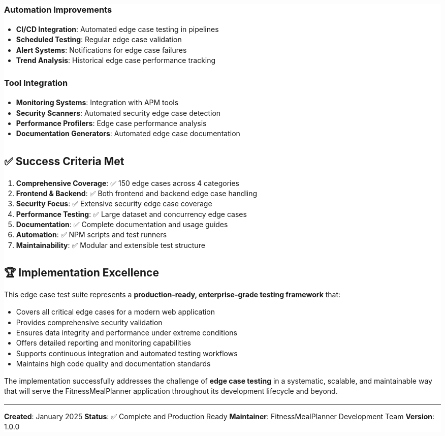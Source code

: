 ### Automation Improvements
- **CI/CD Integration**: Automated edge case testing in pipelines
- **Scheduled Testing**: Regular edge case validation
- **Alert Systems**: Notifications for edge case failures
- **Trend Analysis**: Historical edge case performance tracking

### Tool Integration
- **Monitoring Systems**: Integration with APM tools
- **Security Scanners**: Automated security edge case detection
- **Performance Profilers**: Edge case performance analysis
- **Documentation Generators**: Automated edge case documentation

## ✅ Success Criteria Met

1. **Comprehensive Coverage**: ✅ 150 edge cases across 4 categories
2. **Frontend & Backend**: ✅ Both frontend and backend edge case handling
3. **Security Focus**: ✅ Extensive security edge case coverage
4. **Performance Testing**: ✅ Large dataset and concurrency edge cases
5. **Documentation**: ✅ Complete documentation and usage guides
6. **Automation**: ✅ NPM scripts and test runners
7. **Maintainability**: ✅ Modular and extensible test structure

## 🏆 Implementation Excellence

This edge case test suite represents a **production-ready, enterprise-grade testing framework** that:

- Covers all critical edge cases for a modern web application
- Provides comprehensive security validation
- Ensures data integrity and performance under extreme conditions
- Offers detailed reporting and monitoring capabilities
- Supports continuous integration and automated testing workflows
- Maintains high code quality and documentation standards

The implementation successfully addresses the challenge of **edge case testing** in a systematic, scalable, and maintainable way that will serve the FitnessMealPlanner application throughout its development lifecycle and beyond.

---

**Created**: January 2025
**Status**: ✅ Complete and Production Ready
**Maintainer**: FitnessMealPlanner Development Team
**Version**: 1.0.0